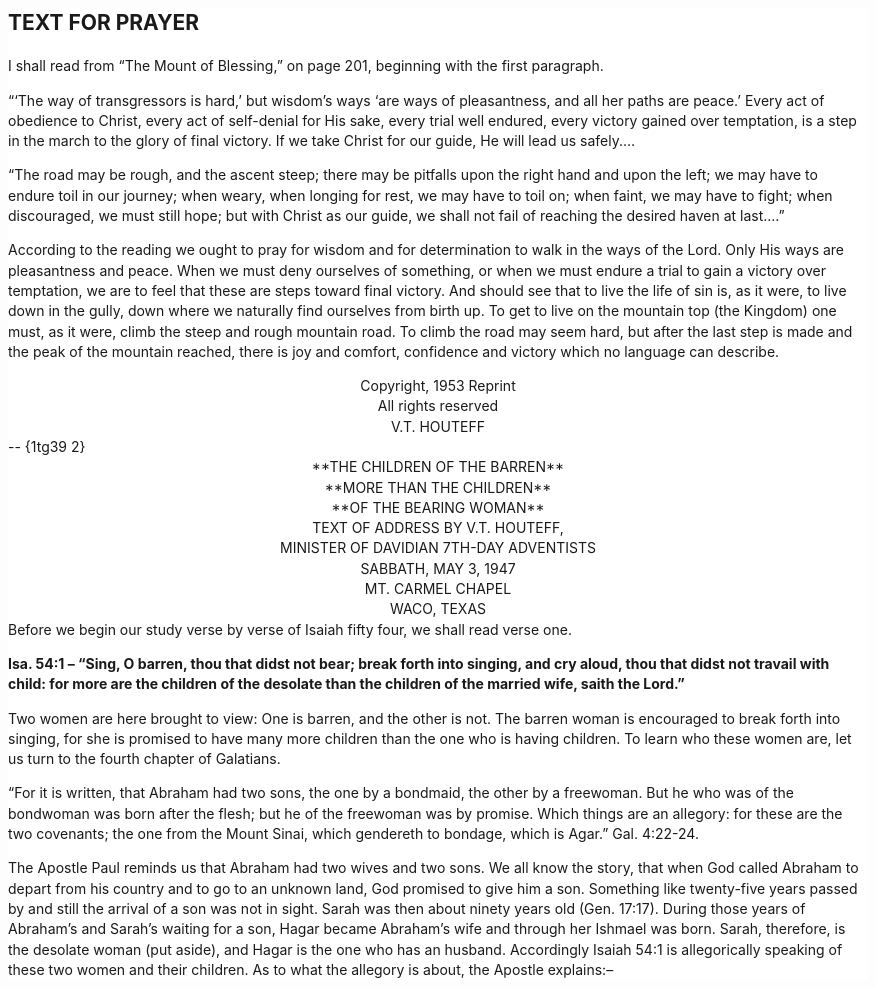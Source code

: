 TEXT FOR PRAYER
---------------

 I shall read from “The Mount of Blessing,” on page 201, beginning with the first paragraph.

 “‘The way of transgressors is hard,’ but wisdom’s ways ‘are ways of pleasantness, and all her paths are peace.’ Every act of obedience to Christ, every act of self-denial for His sake, every trial well endured, every victory gained over temptation, is a step in the march to the glory of final victory. If we take Christ for our guide, He will lead us safely.…

 “The road may be rough, and the ascent steep; there may be pitfalls upon the right hand and upon the left; we may have to endure toil in our journey; when weary, when longing for rest, we may have to toil on; when faint, we may have to fight; when discouraged, we must still hope; but with Christ as our guide, we shall not fail of reaching the desired haven at last.…”

 According to the reading we ought to pray for wisdom and for determination to walk in the ways of the Lord. Only His ways are pleasantness and peace. When we must deny ourselves of something, or when we must endure a trial to gain a victory over temptation, we are to feel that these are steps toward final victory. And should see that to live the life of sin is, as it were, to live down in the gully, down where we naturally find ourselves from birth up. To get to live on the mountain top (the Kingdom) one must, as it were, climb the steep and rough mountain road. To climb the road may seem hard, but after the last step is made and the peak of the mountain reached, there is joy and comfort, confidence and victory which no language can describe.

<div style="text-align: center;">Copyright, 1953 Reprint</div><div style="text-align: center;">All rights reserved</div><div style="text-align: center;">V.T. HOUTEFF</div> -- {1tg39 2}   
  
  <div style="text-align: center;">**THE CHILDREN OF THE BARREN**</div><div style="text-align: center;">**MORE THAN THE CHILDREN**</div><div style="text-align: center;">**OF THE BEARING WOMAN**</div><div style="text-align: justify;"></div><div style="text-align: center;">TEXT OF ADDRESS BY V.T. HOUTEFF,</div><div style="text-align: center;">MINISTER OF DAVIDIAN 7TH-DAY ADVENTISTS</div><div style="text-align: center;">SABBATH, MAY 3, 1947</div><div style="text-align: center;">MT. CARMEL CHAPEL</div><div style="text-align: center;">WACO, TEXAS</div> Before we begin our study verse by verse of Isaiah fifty four, we shall read verse one.

 **Isa. 54:1 – “Sing, O barren, thou that didst not bear; break forth into singing, and cry aloud, thou that didst not travail with child: for more are the children of the desolate than the children of the married wife, saith the Lord.”**

 Two women are here brought to view: One is barren, and the other is not. The barren woman is encouraged to break forth into singing, for she is promised to have many more children than the one who is having children. To learn who these women are, let us turn to the fourth chapter of Galatians.

 “For it is written, that Abraham had two sons, the one by a bondmaid, the other by a freewoman. But he who was of the bondwoman was born after the flesh; but he of the freewoman was by promise. Which things are an allegory: for these are the two covenants; the one from the Mount Sinai, which gendereth to bondage, which is Agar.” Gal. 4:22-24.

 The Apostle Paul reminds us that Abraham had two wives and two sons. We all know the story, that when God called Abraham to depart from his country and to go to an unknown land, God promised to give him a son. Something like twenty-five years passed by and still the arrival of a son was not in sight. Sarah was then about ninety years old (Gen. 17:17). During those years of Abraham’s and Sarah’s waiting for a son, Hagar became Abraham’s wife and through her Ishmael was born. Sarah, therefore, is the desolate woman (put aside), and Hagar is the one who has an husband. Accordingly Isaiah 54:1 is allegorically speaking of these two women and their children. As to what the allegory is about, the Apostle explains:–
